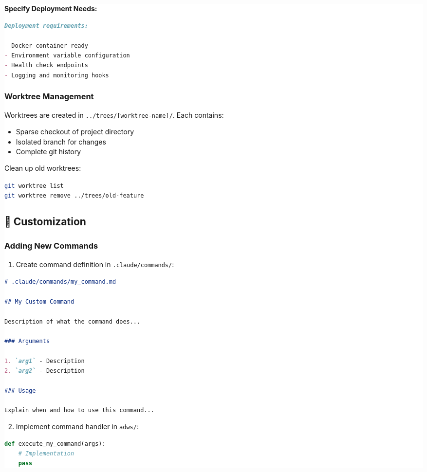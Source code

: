 **Specify Deployment Needs:**

```markdown
Deployment requirements:

- Docker container ready
- Environment variable configuration
- Health check endpoints
- Logging and monitoring hooks
```

### Worktree Management

Worktrees are created in `../trees/[worktree-name]/`. Each contains:

- Sparse checkout of project directory
- Isolated branch for changes
- Complete git history

Clean up old worktrees:

```bash
git worktree list
git worktree remove ../trees/old-feature
```

## 🎨 Customization

### Adding New Commands

1. Create command definition in `.claude/commands/`:

```markdown
# .claude/commands/my_command.md

## My Custom Command

Description of what the command does...

### Arguments

1. `arg1` - Description
2. `arg2` - Description

### Usage

Explain when and how to use this command...
```

2. Implement command handler in `adws/`:

```python
def execute_my_command(args):
    # Implementation
    pass
```
